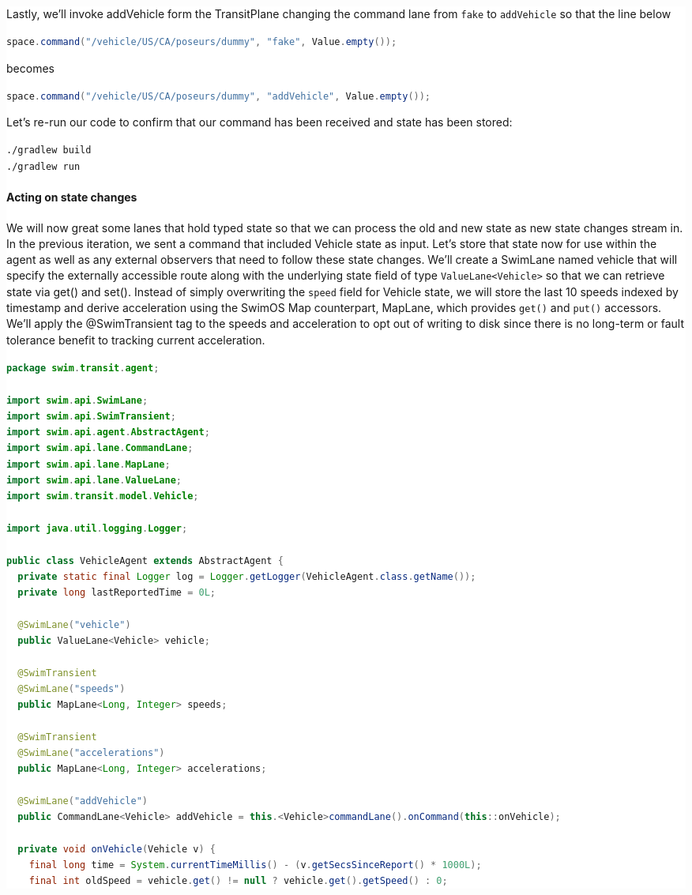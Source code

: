 Lastly, we’ll invoke addVehicle form the TransitPlane changing the command lane from `fake` to `addVehicle` so that the line below

```java
space.command("/vehicle/US/CA/poseurs/dummy", "fake", Value.empty());
```

becomes


```java
space.command("/vehicle/US/CA/poseurs/dummy", "addVehicle", Value.empty());
```

Let’s re-run our code to confirm that our command has been received and state has been stored:
```console
./gradlew build
./gradlew run
```

#### <a name="acting-on-state-changes"></a>Acting on state changes

We will now great some lanes that hold typed state so that we can process the old and new state as new state changes stream in. In the previous iteration, we sent a command that included Vehicle state as input. Let’s store that state now for use within the agent as well as any external observers that need to follow these state changes. We’ll create a SwimLane named vehicle that will specify the externally accessible route along with the underlying state field of type `ValueLane<Vehicle>` so that we can retrieve state via get() and set(). Instead of simply overwriting the `speed` field for Vehicle state, we will store the last 10 speeds indexed by timestamp and derive acceleration using the SwimOS Map counterpart, MapLane, which provides `get()` and `put()` accessors. We’ll apply the @SwimTransient tag to the speeds and acceleration to opt out of writing to disk since there is no long-term or fault tolerance benefit to tracking current acceleration.

```java
package swim.transit.agent;

import swim.api.SwimLane;
import swim.api.SwimTransient;
import swim.api.agent.AbstractAgent;
import swim.api.lane.CommandLane;
import swim.api.lane.MapLane;
import swim.api.lane.ValueLane;
import swim.transit.model.Vehicle;

import java.util.logging.Logger;

public class VehicleAgent extends AbstractAgent {
  private static final Logger log = Logger.getLogger(VehicleAgent.class.getName());
  private long lastReportedTime = 0L;

  @SwimLane("vehicle")
  public ValueLane<Vehicle> vehicle;

  @SwimTransient
  @SwimLane("speeds")
  public MapLane<Long, Integer> speeds;

  @SwimTransient
  @SwimLane("accelerations")
  public MapLane<Long, Integer> accelerations;

  @SwimLane("addVehicle")
  public CommandLane<Vehicle> addVehicle = this.<Vehicle>commandLane().onCommand(this::onVehicle);

  private void onVehicle(Vehicle v) {
    final long time = System.currentTimeMillis() - (v.getSecsSinceReport() * 1000L);
    final int oldSpeed = vehicle.get() != null ? vehicle.get().getSpeed() : 0;
```